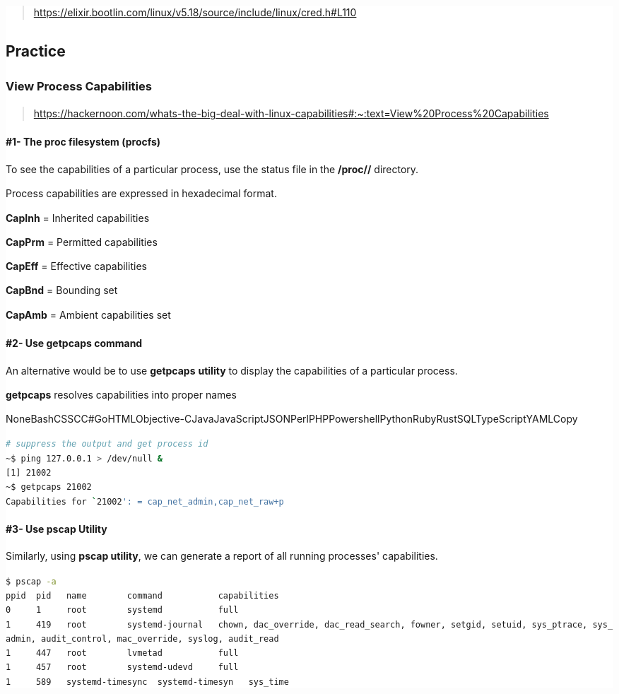 > https://elixir.bootlin.com/linux/v5.18/source/include/linux/cred.h#L110

## Practice

### View Process Capabilities

> https://hackernoon.com/whats-the-big-deal-with-linux-capabilities#:~:text=View%20Process%20Capabilities

#### **#1- The proc filesystem (procfs)**

To see the capabilities of a particular process, use the status file in the **/proc/<PID>/** directory.

Process capabilities are expressed in hexadecimal format.

**CapInh** = Inherited capabilities

**CapPrm** = Permitted capabilities

**CapEff** = Effective capabilities

**CapBnd** = Bounding set

**CapAmb** = Ambient capabilities set

#### #**2- Use getpcaps command**

An alternative would be to use **getpcaps** **utility** to display the capabilities of a particular process.



**getpcaps** resolves capabilities into proper names

NoneBashCSSCC#GoHTMLObjective-CJavaJavaScriptJSONPerlPHPPowershellPythonRubyRustSQLTypeScriptYAMLCopy

```bash
# suppress the output and get process id
~$ ping 127.0.0.1 > /dev/null &
[1] 21002
~$ getpcaps 21002 
Capabilities for `21002': = cap_net_admin,cap_net_raw+p 
```

#### #**3- Use pscap Utility**

Similarly, using **pscap utility**, we can generate a report of all running processes' capabilities.

```bash
$ pscap -a
ppid  pid   name        command           capabilities
0     1     root        systemd           full
1     419   root        systemd-journal   chown, dac_override, dac_read_search, fowner, setgid, setuid, sys_ptrace, sys_admin, audit_control, mac_override, syslog, audit_read
1     447   root        lvmetad           full
1     457   root        systemd-udevd     full
1     589   systemd-timesync  systemd-timesyn   sys_time
```
